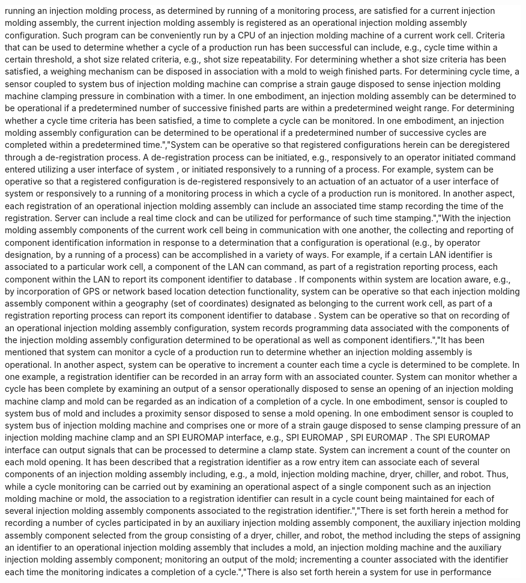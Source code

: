 running an injection molding process, as determined by running of a monitoring process, are satisfied for a current injection molding assembly, the current injection molding assembly is registered as an operational injection molding assembly configuration. Such program can be conveniently run by a CPU of an injection molding machine of a current work cell. Criteria that can be used to determine whether a cycle of a production run has been successful can include, e.g., cycle time within a certain threshold, a shot size related criteria, e.g., shot size repeatability. For determining whether a shot size criteria has been satisfied, a weighing mechanism can be disposed in association with a mold to weigh finished parts. For determining cycle time, a sensor  coupled to system bus  of injection molding machine  can comprise a strain gauge disposed to sense injection molding machine clamping pressure in combination with a timer. In one embodiment, an injection molding assembly can be determined to be operational if a predetermined number of successive finished parts are within a predetermined weight range. For determining whether a cycle time criteria has been satisfied, a time to complete a cycle can be monitored. In one embodiment, an injection molding assembly configuration can be determined to be operational if a predetermined number of successive cycles are completed within a predetermined time.","System  can be operative so that registered configurations herein can be deregistered through a de-registration process. A de-registration process can be initiated, e.g., responsively to an operator initiated command entered utilizing a user interface of system , or initiated responsively to a running of a process. For example, system  can be operative so that a registered configuration is de-registered responsively to an actuation of an actuator of a user interface of system  or responsively to a running of a monitoring process in which a cycle of a production run is monitored. In another aspect, each registration of an operational injection molding assembly can include an associated time stamp recording the time of the registration. Server  can include a real time clock and can be utilized for performance of such time stamping.","With the injection molding assembly components of the current work cell  being in communication with one another, the collecting and reporting of component identification information in response to a determination that a configuration is operational (e.g., by operator designation, by a running of a process) can be accomplished in a variety of ways. For example, if a certain LAN identifier is associated to a particular work cell, a component of the LAN can command, as part of a registration reporting process, each component within the LAN to report its component identifier to database . If components within system  are location aware, e.g., by incorporation of GPS or network based location detection functionality, system  can be operative so that each injection molding assembly component within a geography (set of coordinates) designated as belonging to the current work cell, as part of a registration reporting process can report its component identifier to database . System  can be operative so that on recording of an operational injection molding assembly configuration, system  records programming data associated with the components of the injection molding assembly configuration determined to be operational as well as component identifiers.","It has been mentioned that system  can monitor a cycle of a production run to determine whether an injection molding assembly is operational. In another aspect, system  can be operative to increment a counter each time a cycle is determined to be complete. In one example, a registration identifier can be recorded in an array form with an associated counter. System  can monitor whether a cycle has been complete by examining an output of a sensor  operationally disposed to sense an opening of an injection molding machine clamp and mold can be regarded as an indication of a completion of a cycle. In one embodiment, sensor  is coupled to system bus  of mold  and includes a proximity sensor disposed to sense a mold opening. In one embodiment sensor  is coupled to system bus  of injection molding machine  and comprises one or more of a strain gauge disposed to sense clamping pressure of an injection molding machine clamp and an SPI EUROMAP interface, e.g., SPI EUROMAP , SPI EUROMAP . The SPI EUROMAP interface can output signals that can be processed to determine a clamp state. System  can increment a count of the counter on each mold opening. It has been described that a registration identifier as a row entry item can associate each of several components of an injection molding assembly including, e.g., a mold, injection molding machine, dryer, chiller, and robot. Thus, while a cycle monitoring can be carried out by examining an operational aspect of a single component such as an injection molding machine or mold, the association to a registration identifier can result in a cycle count being maintained for each of several injection molding assembly components associated to the registration identifier.","There is set forth herein a method for recording a number of cycles participated in by an auxiliary injection molding assembly component, the auxiliary injection molding assembly component selected from the group consisting of a dryer, chiller, and robot, the method including the steps of assigning an identifier to an operational injection molding assembly that includes a mold, an injection molding machine and the auxiliary injection molding assembly component; monitoring an output of the mold; incrementing a counter associated with the identifier each time the monitoring indicates a completion of a cycle.","There is also set forth herein a system for use in performance